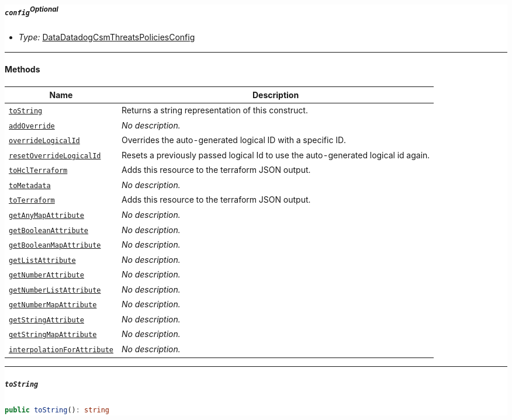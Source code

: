 
##### `config`<sup>Optional</sup> <a name="config" id="@cdktf/provider-datadog.dataDatadogCsmThreatsPolicies.DataDatadogCsmThreatsPolicies.Initializer.parameter.config"></a>

- *Type:* <a href="#@cdktf/provider-datadog.dataDatadogCsmThreatsPolicies.DataDatadogCsmThreatsPoliciesConfig">DataDatadogCsmThreatsPoliciesConfig</a>

---

#### Methods <a name="Methods" id="Methods"></a>

| **Name** | **Description** |
| --- | --- |
| <code><a href="#@cdktf/provider-datadog.dataDatadogCsmThreatsPolicies.DataDatadogCsmThreatsPolicies.toString">toString</a></code> | Returns a string representation of this construct. |
| <code><a href="#@cdktf/provider-datadog.dataDatadogCsmThreatsPolicies.DataDatadogCsmThreatsPolicies.addOverride">addOverride</a></code> | *No description.* |
| <code><a href="#@cdktf/provider-datadog.dataDatadogCsmThreatsPolicies.DataDatadogCsmThreatsPolicies.overrideLogicalId">overrideLogicalId</a></code> | Overrides the auto-generated logical ID with a specific ID. |
| <code><a href="#@cdktf/provider-datadog.dataDatadogCsmThreatsPolicies.DataDatadogCsmThreatsPolicies.resetOverrideLogicalId">resetOverrideLogicalId</a></code> | Resets a previously passed logical Id to use the auto-generated logical id again. |
| <code><a href="#@cdktf/provider-datadog.dataDatadogCsmThreatsPolicies.DataDatadogCsmThreatsPolicies.toHclTerraform">toHclTerraform</a></code> | Adds this resource to the terraform JSON output. |
| <code><a href="#@cdktf/provider-datadog.dataDatadogCsmThreatsPolicies.DataDatadogCsmThreatsPolicies.toMetadata">toMetadata</a></code> | *No description.* |
| <code><a href="#@cdktf/provider-datadog.dataDatadogCsmThreatsPolicies.DataDatadogCsmThreatsPolicies.toTerraform">toTerraform</a></code> | Adds this resource to the terraform JSON output. |
| <code><a href="#@cdktf/provider-datadog.dataDatadogCsmThreatsPolicies.DataDatadogCsmThreatsPolicies.getAnyMapAttribute">getAnyMapAttribute</a></code> | *No description.* |
| <code><a href="#@cdktf/provider-datadog.dataDatadogCsmThreatsPolicies.DataDatadogCsmThreatsPolicies.getBooleanAttribute">getBooleanAttribute</a></code> | *No description.* |
| <code><a href="#@cdktf/provider-datadog.dataDatadogCsmThreatsPolicies.DataDatadogCsmThreatsPolicies.getBooleanMapAttribute">getBooleanMapAttribute</a></code> | *No description.* |
| <code><a href="#@cdktf/provider-datadog.dataDatadogCsmThreatsPolicies.DataDatadogCsmThreatsPolicies.getListAttribute">getListAttribute</a></code> | *No description.* |
| <code><a href="#@cdktf/provider-datadog.dataDatadogCsmThreatsPolicies.DataDatadogCsmThreatsPolicies.getNumberAttribute">getNumberAttribute</a></code> | *No description.* |
| <code><a href="#@cdktf/provider-datadog.dataDatadogCsmThreatsPolicies.DataDatadogCsmThreatsPolicies.getNumberListAttribute">getNumberListAttribute</a></code> | *No description.* |
| <code><a href="#@cdktf/provider-datadog.dataDatadogCsmThreatsPolicies.DataDatadogCsmThreatsPolicies.getNumberMapAttribute">getNumberMapAttribute</a></code> | *No description.* |
| <code><a href="#@cdktf/provider-datadog.dataDatadogCsmThreatsPolicies.DataDatadogCsmThreatsPolicies.getStringAttribute">getStringAttribute</a></code> | *No description.* |
| <code><a href="#@cdktf/provider-datadog.dataDatadogCsmThreatsPolicies.DataDatadogCsmThreatsPolicies.getStringMapAttribute">getStringMapAttribute</a></code> | *No description.* |
| <code><a href="#@cdktf/provider-datadog.dataDatadogCsmThreatsPolicies.DataDatadogCsmThreatsPolicies.interpolationForAttribute">interpolationForAttribute</a></code> | *No description.* |

---

##### `toString` <a name="toString" id="@cdktf/provider-datadog.dataDatadogCsmThreatsPolicies.DataDatadogCsmThreatsPolicies.toString"></a>

```typescript
public toString(): string
```
